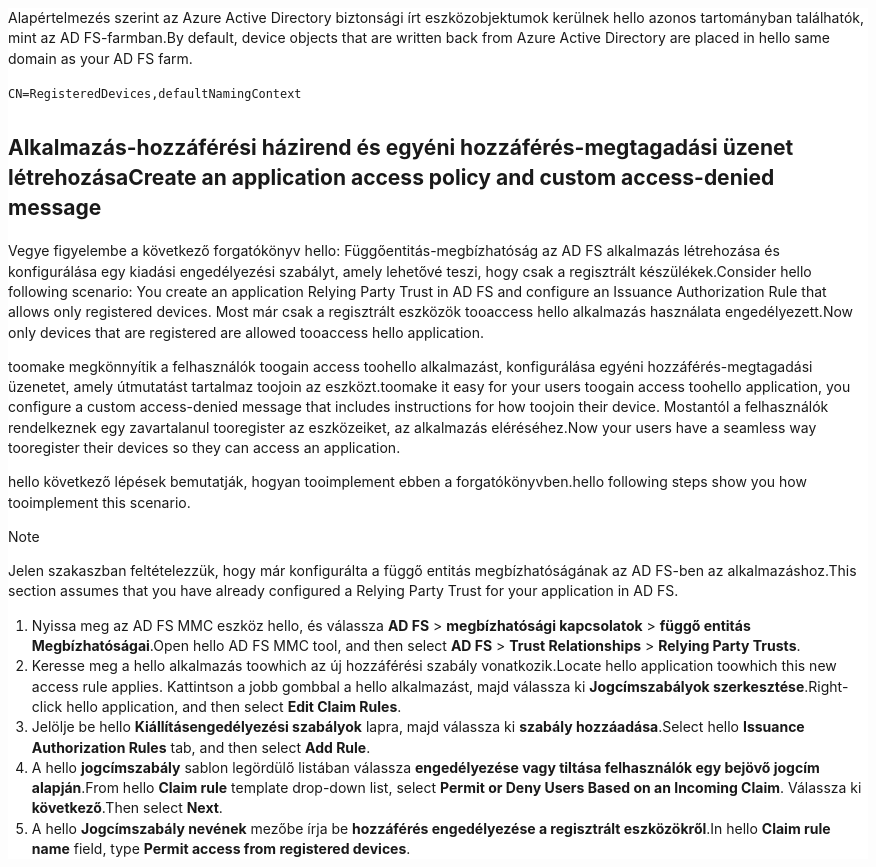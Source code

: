 <span data-ttu-id="1b0a6-251">Alapértelmezés szerint az Azure Active Directory biztonsági írt eszközobjektumok kerülnek hello azonos tartományban találhatók, mint az AD FS-farmban.</span><span class="sxs-lookup"><span data-stu-id="1b0a6-251">By default, device objects that are written back from Azure Active Directory are placed in hello same domain as your AD FS farm.</span></span>

    CN=RegisteredDevices,defaultNamingContext

## <a name="create-an-application-access-policy-and-custom-access-denied-message"></a><span data-ttu-id="1b0a6-252">Alkalmazás-hozzáférési házirend és egyéni hozzáférés-megtagadási üzenet létrehozása</span><span class="sxs-lookup"><span data-stu-id="1b0a6-252">Create an application access policy and custom access-denied message</span></span>
<span data-ttu-id="1b0a6-253">Vegye figyelembe a következő forgatókönyv hello: Függőentitás-megbízhatóság az AD FS alkalmazás létrehozása és konfigurálása egy kiadási engedélyezési szabályt, amely lehetővé teszi, hogy csak a regisztrált készülékek.</span><span class="sxs-lookup"><span data-stu-id="1b0a6-253">Consider hello following scenario: You create an application Relying Party Trust in AD FS and configure an Issuance Authorization Rule that allows only registered devices.</span></span> <span data-ttu-id="1b0a6-254">Most már csak a regisztrált eszközök tooaccess hello alkalmazás használata engedélyezett.</span><span class="sxs-lookup"><span data-stu-id="1b0a6-254">Now only devices that are registered are allowed tooaccess hello application.</span></span> 

<span data-ttu-id="1b0a6-255">toomake megkönnyítik a felhasználók toogain access toohello alkalmazást, konfigurálása egyéni hozzáférés-megtagadási üzenetet, amely útmutatást tartalmaz toojoin az eszközt.</span><span class="sxs-lookup"><span data-stu-id="1b0a6-255">toomake it easy for your users toogain access toohello application, you configure a custom access-denied message that includes instructions for how toojoin their device.</span></span> <span data-ttu-id="1b0a6-256">Mostantól a felhasználók rendelkeznek egy zavartalanul tooregister az eszközeiket, az alkalmazás eléréséhez.</span><span class="sxs-lookup"><span data-stu-id="1b0a6-256">Now your users have a seamless way tooregister their devices so they can access an application.</span></span>

<span data-ttu-id="1b0a6-257">hello következő lépések bemutatják, hogyan tooimplement ebben a forgatókönyvben.</span><span class="sxs-lookup"><span data-stu-id="1b0a6-257">hello following steps show you how tooimplement this scenario.</span></span>

> [!NOTE]
> <span data-ttu-id="1b0a6-258">Jelen szakaszban feltételezzük, hogy már konfigurálta a függő entitás megbízhatóságának az AD FS-ben az alkalmazáshoz.</span><span class="sxs-lookup"><span data-stu-id="1b0a6-258">This section assumes that you have already configured a Relying Party Trust for your application in AD FS.</span></span>
> 

1. <span data-ttu-id="1b0a6-259">Nyissa meg az AD FS MMC eszköz hello, és válassza **AD FS** > **megbízhatósági kapcsolatok** > **függő entitás Megbízhatóságai**.</span><span class="sxs-lookup"><span data-stu-id="1b0a6-259">Open hello AD FS MMC tool, and then select **AD FS** > **Trust Relationships** > **Relying Party Trusts**.</span></span>
2. <span data-ttu-id="1b0a6-260">Keresse meg a hello alkalmazás toowhich az új hozzáférési szabály vonatkozik.</span><span class="sxs-lookup"><span data-stu-id="1b0a6-260">Locate hello application toowhich this new access rule applies.</span></span> <span data-ttu-id="1b0a6-261">Kattintson a jobb gombbal a hello alkalmazást, majd válassza ki **Jogcímszabályok szerkesztése**.</span><span class="sxs-lookup"><span data-stu-id="1b0a6-261">Right-click hello application, and then select **Edit Claim Rules**.</span></span>
3. <span data-ttu-id="1b0a6-262">Jelölje be hello **Kiállításengedélyezési szabályok** lapra, majd válassza ki **szabály hozzáadása**.</span><span class="sxs-lookup"><span data-stu-id="1b0a6-262">Select hello **Issuance Authorization Rules** tab, and then select **Add Rule**.</span></span>
4. <span data-ttu-id="1b0a6-263">A hello **jogcímszabály** sablon legördülő listában válassza **engedélyezése vagy tiltása felhasználók egy bejövő jogcím alapján**.</span><span class="sxs-lookup"><span data-stu-id="1b0a6-263">From hello **Claim rule** template drop-down list, select **Permit or Deny Users Based on an Incoming Claim**.</span></span> <span data-ttu-id="1b0a6-264">Válassza ki **következő**.</span><span class="sxs-lookup"><span data-stu-id="1b0a6-264">Then select **Next**.</span></span>
5. <span data-ttu-id="1b0a6-265">A hello **Jogcímszabály nevének** mezőbe írja be **hozzáférés engedélyezése a regisztrált eszközökről**.</span><span class="sxs-lookup"><span data-stu-id="1b0a6-265">In hello **Claim rule name** field, type **Permit access from registered devices**.</span></span>